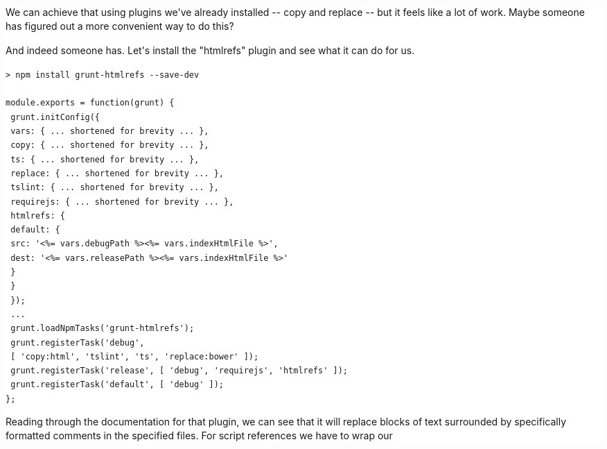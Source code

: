 We can achieve that using plugins we've already installed -- copy and replace -- but it feels like a lot of work. Maybe someone has figured out a more convenient way to do this?

And indeed someone has. Let's install the "htmlrefs" plugin and see what it can do for us.

```
> npm install grunt-htmlrefs --save-dev

module.exports = function(grunt) {
 grunt.initConfig({
 vars: { ... shortened for brevity ... },
 copy: { ... shortened for brevity ... },
 ts: { ... shortened for brevity ... },
 replace: { ... shortened for brevity ... },
 tslint: { ... shortened for brevity ... },
 requirejs: { ... shortened for brevity ... },
 htmlrefs: {
 default: {
 src: '<%= vars.debugPath %><%= vars.indexHtmlFile %>',
 dest: '<%= vars.releasePath %><%= vars.indexHtmlFile %>'
 }
 }
 });
 ...
 grunt.loadNpmTasks('grunt-htmlrefs'); 
 grunt.registerTask('debug', 
 [ 'copy:html', 'tslint', 'ts', 'replace:bower' ]);
 grunt.registerTask('release', [ 'debug', 'requirejs', 'htmlrefs' ]);
 grunt.registerTask('default', [ 'debug' ]);
};
```

Reading through the documentation for that plugin, we can see that it will replace blocks of text surrounded by specifically formatted comments in the specified files. For script references we have to wrap our <script> tags in index.html into HTML comments like that:

**src/index.html**

```
<!-- ref:js styles.js -->
<script src="require.config.js"></script>
<script src="{{bower}}/requirejs/require.js"
 data-main="require.startup"></script>
<!-- endref -->
```

The task will replace everything in between these comments with a single <script> tag which references a script file, specified in the opening comment after "ref:js".

Instead of replacing blocks of text in place, this task first copies the source file and does an update there. We use that to place the modified index.html in the "build/release" folder.

- grunt-demo<br>
  |– + bower_components<br>
  |– + build<br>
  |– + release<br>
  |– styles.js<br>
  |– index.html<br>
  |– ...<br>
  |– ...
